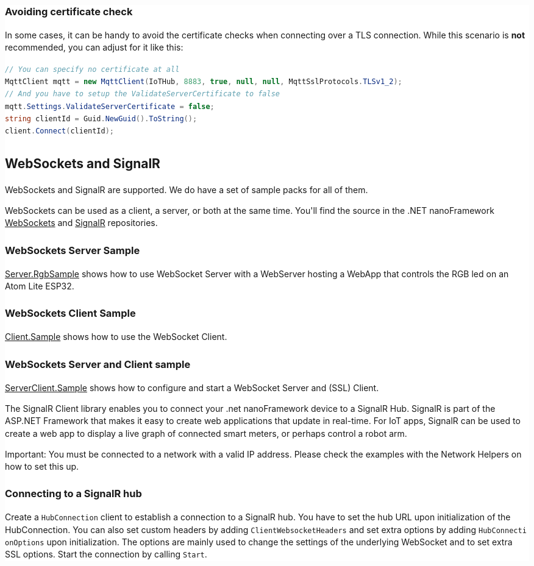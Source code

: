 
 ### Avoiding certificate check

 In some cases, it can be handy to avoid the certificate checks when connecting over a TLS connection. While this scenario is **not** recommended, you can adjust for it like this:

 ```csharp
 // You can specify no certificate at all
 MqttClient mqtt = new MqttClient(IoTHub, 8883, true, null, null, MqttSslProtocols.TLSv1_2);
 // And you have to setup the ValidateServerCertificate to false
 mqtt.Settings.ValidateServerCertificate = false;
 string clientId = Guid.NewGuid().ToString();
 client.Connect(clientId);
 ```

 ## WebSockets and SignalR

 WebSockets and SignalR are supported. We do have a set of sample packs for all of them. 

 WebSockets can be used as a client, a server, or both at the same time. You'll find the source in the .NET nanoFramework [WebSockets](https://github.com/nanoframework/System.Net.WebSockets) and [SignalR](https://github.com/nanoframework/nanoFramework.SignalR.Client) repositories.

 ### WebSockets Server Sample

 [Server.RgbSample](https://github.com/nanoframework/Samples/tree/main/samples/WebSockets/WebSockets.Server.RgbSample) shows how to use WebSocket Server with a WebServer hosting a WebApp that controls the RGB led on an Atom Lite ESP32.

 ### WebSockets Client Sample

 [Client.Sample](https://github.com/nanoframework/Samples/tree/main/samples/WebSockets/Websockets.ServerClient.Sample) shows how to use the WebSocket Client.

 ### WebSockets Server and Client sample

 [ServerClient.Sample](https://github.com/nanoframework/Samples/tree/main/samples/WebSockets/Websockets.ServerClient.Sample) shows how to configure and start a WebSocket Server and (SSL) Client.

 The SignalR Client library enables you to connect your .net nanoFramework device to a SignalR Hub.  SignalR is part of the ASP.NET Framework that makes it easy to create web applications that update in real-time. For IoT apps, SignalR can be used to create a web app to display a live graph of connected smart meters, or perhaps control a robot arm.

 Important: You must be connected to a network with a valid IP address. Please check the examples with the Network Helpers on how to set this up.

 ### Connecting to a SignalR hub

 Create a `HubConnection` client to establish a connection to a SignalR hub. You have to set the hub URL upon initialization of the HubConnection. You can also set custom headers by adding `ClientWebsocketHeaders` and set extra options by adding `HubConnectionOptions` upon initialization. The options are mainly used to change the settings of the underlying WebSocket and to set extra SSL options.
 Start the connection by calling `Start`.

